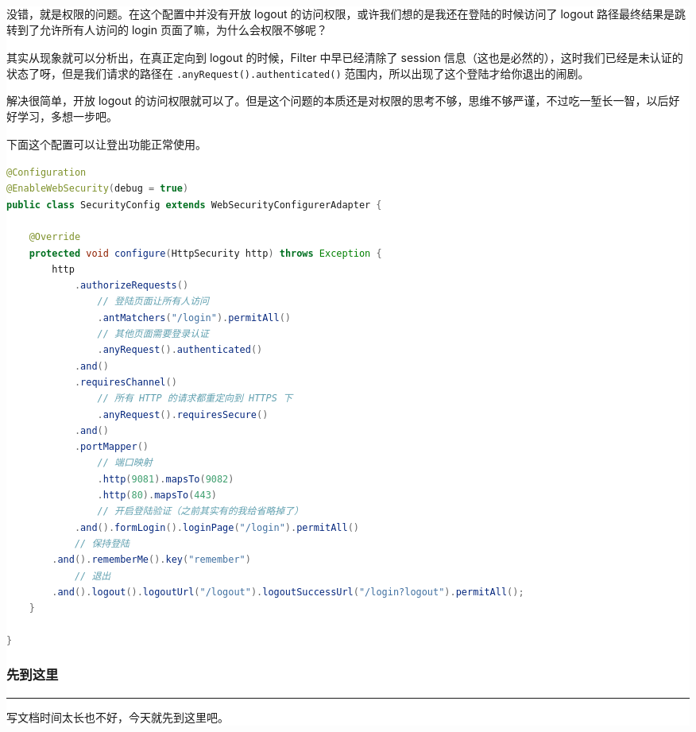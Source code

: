 没错，就是权限的问题。在这个配置中并没有开放 logout 的访问权限，或许我们想的是我还在登陆的时候访问了 logout 路径最终结果是跳转到了允许所有人访问的 login 页面了嘛，为什么会权限不够呢？

其实从现象就可以分析出，在真正定向到 logout 的时候，Filter 中早已经清除了 session 信息（这也是必然的），这时我们已经是未认证的状态了呀，但是我们请求的路径在 `.anyRequest().authenticated()` 范围内，所以出现了这个登陆才给你退出的闹剧。

解决很简单，开放 logout 的访问权限就可以了。但是这个问题的本质还是对权限的思考不够，思维不够严谨，不过吃一堑长一智，以后好好学习，多想一步吧。

下面这个配置可以让登出功能正常使用。

```java
@Configuration
@EnableWebSecurity(debug = true)
public class SecurityConfig extends WebSecurityConfigurerAdapter {

    @Override
    protected void configure(HttpSecurity http) throws Exception {
        http
            .authorizeRequests()
                // 登陆页面让所有人访问
                .antMatchers("/login").permitAll()
                // 其他页面需要登录认证
                .anyRequest().authenticated()
            .and()
            .requiresChannel()
                // 所有 HTTP 的请求都重定向到 HTTPS 下
                .anyRequest().requiresSecure()
            .and()
            .portMapper()
                // 端口映射
                .http(9081).mapsTo(9082)
                .http(80).mapsTo(443)
                // 开启登陆验证（之前其实有的我给省略掉了）
            .and().formLogin().loginPage("/login").permitAll()
            // 保持登陆
        .and().rememberMe().key("remember")
            // 退出
        .and().logout().logoutUrl("/logout").logoutSuccessUrl("/login?logout").permitAll();
    }

}
```

### 先到这里

---

写文档时间太长也不好，今天就先到这里吧。
